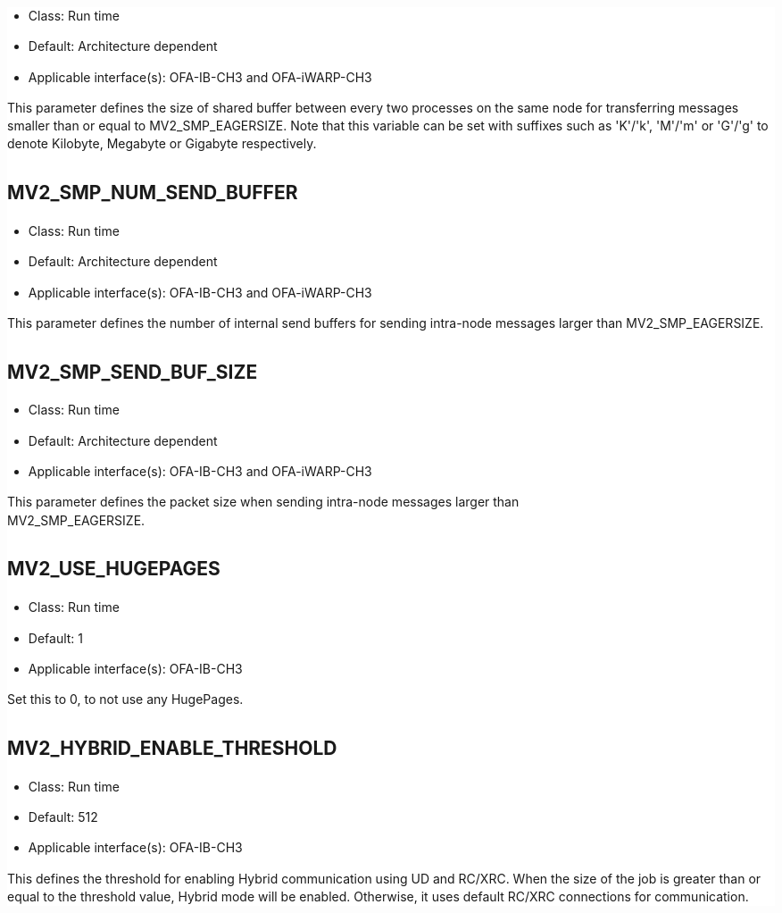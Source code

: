 -   Class: Run time

-   Default: Architecture dependent

-   Applicable interface(s): OFA-IB-CH3 and OFA-iWARP-CH3

This parameter defines the size of shared buffer between every two
processes on the same node for transferring messages smaller than or
equal to MV2_SMP_EAGERSIZE. Note that this variable can be set with
suffixes such as 'K'/'k', 'M'/'m' or 'G'/'g' to denote Kilobyte,
Megabyte or Gigabyte respectively.

## MV2_SMP_NUM_SEND_BUFFER 

-   Class: Run time

-   Default: Architecture dependent

-   Applicable interface(s): OFA-IB-CH3 and OFA-iWARP-CH3

This parameter defines the number of internal send buffers for sending
intra-node messages larger than MV2_SMP_EAGERSIZE.

## MV2_SMP_SEND_BUF_SIZE 

-   Class: Run time

-   Default: Architecture dependent

-   Applicable interface(s): OFA-IB-CH3 and OFA-iWARP-CH3

This parameter defines the packet size when sending intra-node messages
larger than\
MV2_SMP_EAGERSIZE.

## MV2_USE_HUGEPAGES 

-   Class: Run time

-   Default: 1

-   Applicable interface(s): OFA-IB-CH3

Set this to 0, to not use any HugePages.

## MV2_HYBRID_ENABLE_THRESHOLD 

-   Class: Run time

-   Default: 512

-   Applicable interface(s): OFA-IB-CH3

This defines the threshold for enabling Hybrid communication using UD
and RC/XRC. When the size of the job is greater than or equal to the
threshold value, Hybrid mode will be enabled. Otherwise, it uses default
RC/XRC connections for communication.
